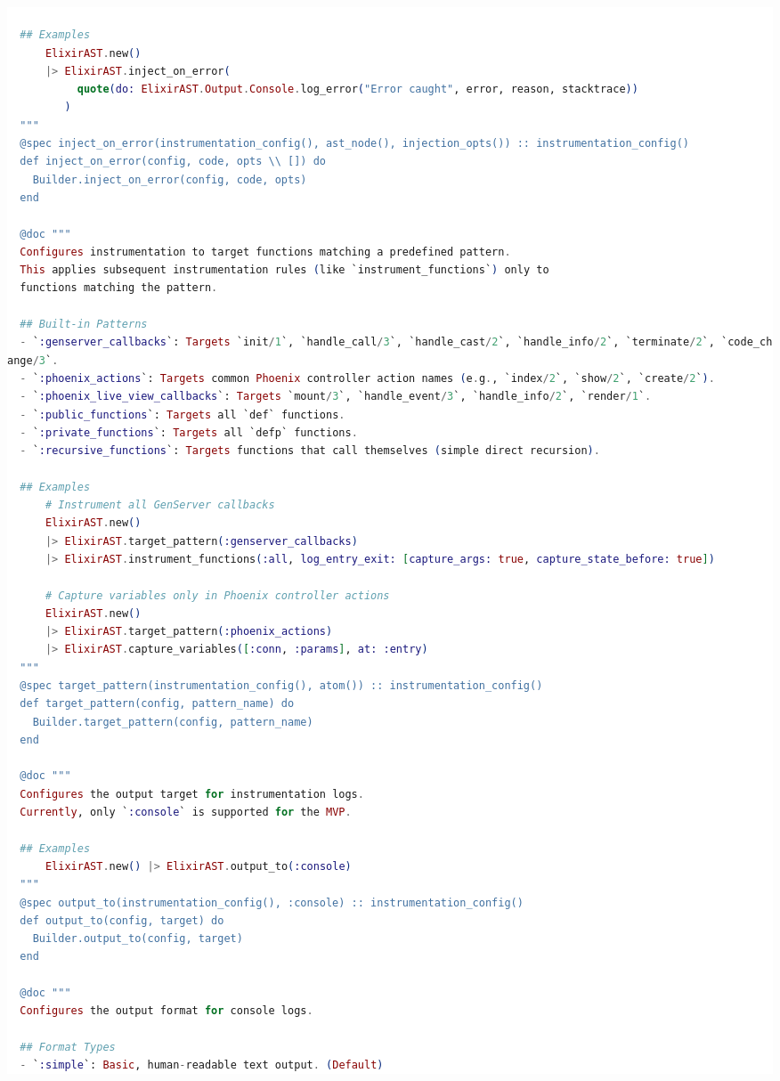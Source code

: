 ```elixir
  
  ## Examples
      ElixirAST.new()
      |> ElixirAST.inject_on_error(
           quote(do: ElixirAST.Output.Console.log_error("Error caught", error, reason, stacktrace))
         )
  """
  @spec inject_on_error(instrumentation_config(), ast_node(), injection_opts()) :: instrumentation_config()
  def inject_on_error(config, code, opts \\ []) do
    Builder.inject_on_error(config, code, opts)
  end

  @doc """
  Configures instrumentation to target functions matching a predefined pattern.
  This applies subsequent instrumentation rules (like `instrument_functions`) only to
  functions matching the pattern.
  
  ## Built-in Patterns
  - `:genserver_callbacks`: Targets `init/1`, `handle_call/3`, `handle_cast/2`, `handle_info/2`, `terminate/2`, `code_change/3`.
  - `:phoenix_actions`: Targets common Phoenix controller action names (e.g., `index/2`, `show/2`, `create/2`).
  - `:phoenix_live_view_callbacks`: Targets `mount/3`, `handle_event/3`, `handle_info/2`, `render/1`.
  - `:public_functions`: Targets all `def` functions.
  - `:private_functions`: Targets all `defp` functions.
  - `:recursive_functions`: Targets functions that call themselves (simple direct recursion).
  
  ## Examples
      # Instrument all GenServer callbacks
      ElixirAST.new()
      |> ElixirAST.target_pattern(:genserver_callbacks)
      |> ElixirAST.instrument_functions(:all, log_entry_exit: [capture_args: true, capture_state_before: true])
      
      # Capture variables only in Phoenix controller actions
      ElixirAST.new()
      |> ElixirAST.target_pattern(:phoenix_actions)
      |> ElixirAST.capture_variables([:conn, :params], at: :entry)
  """
  @spec target_pattern(instrumentation_config(), atom()) :: instrumentation_config()
  def target_pattern(config, pattern_name) do
    Builder.target_pattern(config, pattern_name)
  end

  @doc """
  Configures the output target for instrumentation logs.
  Currently, only `:console` is supported for the MVP.
  
  ## Examples
      ElixirAST.new() |> ElixirAST.output_to(:console)
  """
  @spec output_to(instrumentation_config(), :console) :: instrumentation_config()
  def output_to(config, target) do
    Builder.output_to(config, target)
  end

  @doc """
  Configures the output format for console logs.
  
  ## Format Types
  - `:simple`: Basic, human-readable text output. (Default)
```